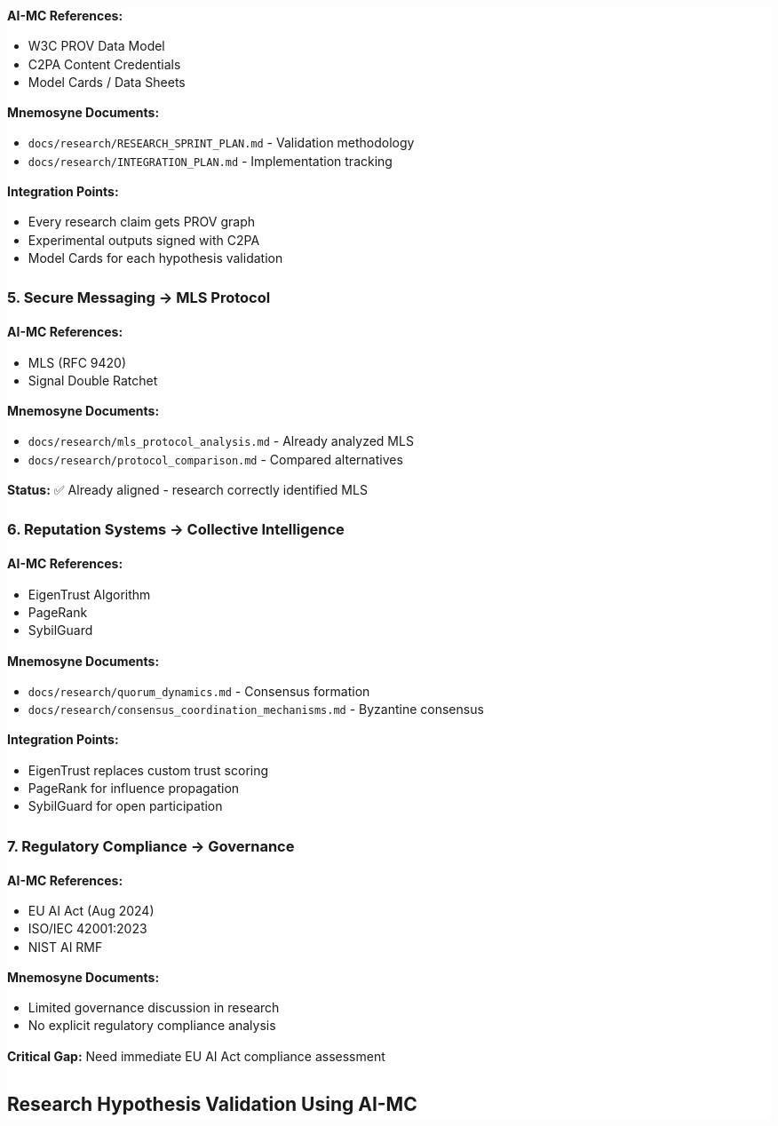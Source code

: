 **AI-MC References:**
- W3C PROV Data Model
- C2PA Content Credentials
- Model Cards / Data Sheets

**Mnemosyne Documents:**
- `docs/research/RESEARCH_SPRINT_PLAN.md` - Validation methodology
- `docs/research/INTEGRATION_PLAN.md` - Implementation tracking

**Integration Points:**
- Every research claim gets PROV graph
- Experimental outputs signed with C2PA
- Model Cards for each hypothesis validation

### 5. Secure Messaging → MLS Protocol

**AI-MC References:**
- MLS (RFC 9420)
- Signal Double Ratchet

**Mnemosyne Documents:**
- `docs/research/mls_protocol_analysis.md` - Already analyzed MLS
- `docs/research/protocol_comparison.md` - Compared alternatives

**Status:** ✅ Already aligned - research correctly identified MLS

### 6. Reputation Systems → Collective Intelligence

**AI-MC References:**
- EigenTrust Algorithm
- PageRank
- SybilGuard

**Mnemosyne Documents:**
- `docs/research/quorum_dynamics.md` - Consensus formation
- `docs/research/consensus_coordination_mechanisms.md` - Byzantine consensus

**Integration Points:**
- EigenTrust replaces custom trust scoring
- PageRank for influence propagation
- SybilGuard for open participation

### 7. Regulatory Compliance → Governance

**AI-MC References:**
- EU AI Act (Aug 2024)
- ISO/IEC 42001:2023
- NIST AI RMF

**Mnemosyne Documents:**
- Limited governance discussion in research
- No explicit regulatory compliance analysis

**Critical Gap:** Need immediate EU AI Act compliance assessment

## Research Hypothesis Validation Using AI-MC
